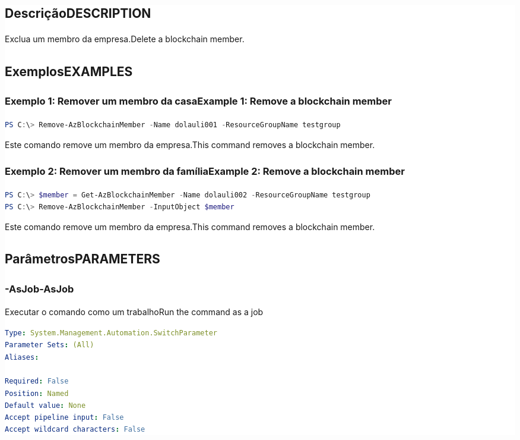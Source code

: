 ## <span data-ttu-id="0a652-107">Descrição</span><span class="sxs-lookup"><span data-stu-id="0a652-107">DESCRIPTION</span></span>
<span data-ttu-id="0a652-108">Exclua um membro da empresa.</span><span class="sxs-lookup"><span data-stu-id="0a652-108">Delete a blockchain member.</span></span>

## <span data-ttu-id="0a652-109">Exemplos</span><span class="sxs-lookup"><span data-stu-id="0a652-109">EXAMPLES</span></span>

### <span data-ttu-id="0a652-110">Exemplo 1: Remover um membro da casa</span><span class="sxs-lookup"><span data-stu-id="0a652-110">Example 1: Remove a blockchain member</span></span>
```powershell
PS C:\> Remove-AzBlockchainMember -Name dolauli001 -ResourceGroupName testgroup

```

<span data-ttu-id="0a652-111">Este comando remove um membro da empresa.</span><span class="sxs-lookup"><span data-stu-id="0a652-111">This command removes a blockchain member.</span></span>

### <span data-ttu-id="0a652-112">Exemplo 2: Remover um membro da família</span><span class="sxs-lookup"><span data-stu-id="0a652-112">Example 2: Remove a blockchain member</span></span>
```powershell
PS C:\> $member = Get-AzBlockchainMember -Name dolauli002 -ResourceGroupName testgroup
PS C:\> Remove-AzBlockchainMember -InputObject $member

```

<span data-ttu-id="0a652-113">Este comando remove um membro da empresa.</span><span class="sxs-lookup"><span data-stu-id="0a652-113">This command removes a blockchain member.</span></span>

## <span data-ttu-id="0a652-114">Parâmetros</span><span class="sxs-lookup"><span data-stu-id="0a652-114">PARAMETERS</span></span>

### <span data-ttu-id="0a652-115">-AsJob</span><span class="sxs-lookup"><span data-stu-id="0a652-115">-AsJob</span></span>
<span data-ttu-id="0a652-116">Executar o comando como um trabalho</span><span class="sxs-lookup"><span data-stu-id="0a652-116">Run the command as a job</span></span>

```yaml
Type: System.Management.Automation.SwitchParameter
Parameter Sets: (All)
Aliases:

Required: False
Position: Named
Default value: None
Accept pipeline input: False
Accept wildcard characters: False
```

